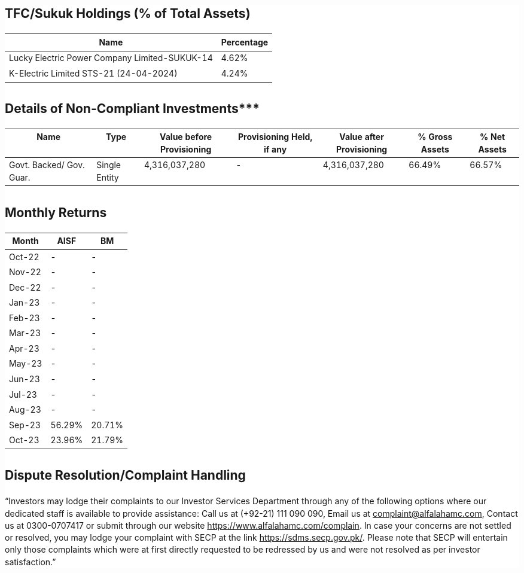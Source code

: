 ## TFC/Sukuk Holdings (% of Total Assets)

| Name                                          | Percentage |
| --------------------------------------------- | ---------- |
| Lucky Electric Power Company Limited-SUKUK-14 | 4.62%      |
| K-Electric Limited STS-21 (24-04-2024)        | 4.24%      |

## Details of Non-Compliant Investments\*\*\*

| Name                     | Type          | Value before Provisioning | Provisioning Held, if any | Value after Provisioning | % Gross Assets | % Net Assets |
| ------------------------ | ------------- | ------------------------- | ------------------------- | ------------------------ | -------------- | ------------ |
| Govt. Backed/ Gov. Guar. | Single Entity | 4,316,037,280             | -                         | 4,316,037,280            | 66.49%         | 66.57%       |

## Monthly Returns

| Month  | AISF   | BM     |
| ------ | ------ | ------ |
| Oct-22 | -      | -      |
| Nov-22 | -      | -      |
| Dec-22 | -      | -      |
| Jan-23 | -      | -      |
| Feb-23 | -      | -      |
| Mar-23 | -      | -      |
| Apr-23 | -      | -      |
| May-23 | -      | -      |
| Jun-23 | -      | -      |
| Jul-23 | -      | -      |
| Aug-23 | -      | -      |
| Sep-23 | 56.29% | 20.71% |
| Oct-23 | 23.96% | 21.79% |

## Dispute Resolution/Complaint Handling

“Investors may lodge their complaints to our Investor Services Department through any of the following options where our dedicated staff is available to provide assistance: Call us at (+92-21) 111 090 090, Email us at complaint@alfalahamc.com, Contact us at 0300-0707417 or submit through our website https://www.alfalahamc.com/complain. In case your concerns are not settled or resolved, you may lodge your complaint with SECP at the link https://sdms.secp.gov.pk/. Please note that SECP will entertain only those complaints which were at first directly requested to be redressed by us and were not resolved as per investor satisfaction.”
